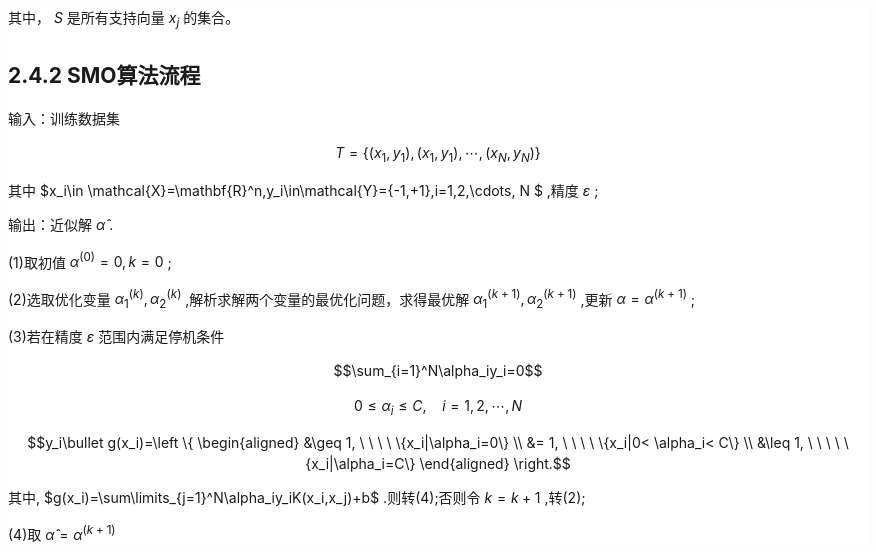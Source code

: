 其中， $S$ 是所有支持向量 $x_j$ 的集合。

## 2.4.2 SMO算法流程

输入：训练数据集

$$T=\{(x_1,y_1),(x_1,y_1),\cdots,(x_N,y_N)\}$$

其中 $x_i\in \mathcal{X}=\mathbf{R}^n,y_i\in\mathcal{Y}=\{-1,+1\},i=1,2,\cdots, N $ ,精度 $\varepsilon$ ;

输出：近似解 $\hat\alpha$ .

(1)取初值 $\alpha^{(0)}=0,k=0$ ;

(2)选取优化变量 $\alpha_1^{(k)},\alpha_2^{(k)}$ ,解析求解两个变量的最优化问题，求得最优解 $\alpha_1^{(k+1)},\alpha_2^{(k+1)}$ ,更新 $\alpha=\alpha^{(k+1)}$ ;

(3)若在精度 $\varepsilon$ 范围内满足停机条件

$$\sum_{i=1}^N\alpha_iy_i=0$$

$$0\leq \alpha_i\leq C, \ \ \ \ i=1,2,\cdots,N$$

$$y_i\bullet g(x_i)=\left
\{
\begin{aligned}  
&\geq 1, \ \ \ \ \{x_i|\alpha_i=0\}  \\
&= 1, \ \ \ \ \{x_i|0< \alpha_i< C\}  \\
&\leq 1, \ \ \ \ \{x_i|\alpha_i=C\}
\end{aligned}
\right.$$

其中, $g(x_i)=\sum\limits_{j=1}^N\alpha_iy_iK(x_i,x_j)+b$ .则转(4);否则令 $k=k+1$ ,转(2);

(4)取 $\hat\alpha=\alpha^{(k+1)}$
